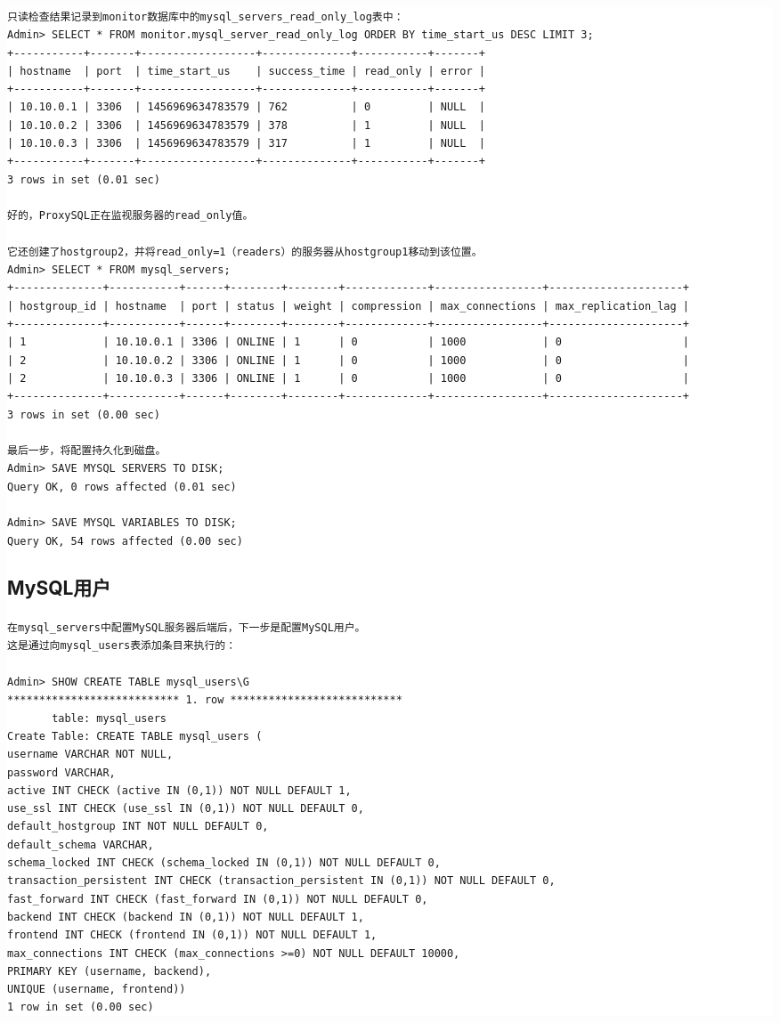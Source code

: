     只读检查结果记录到monitor数据库中的mysql_servers_read_only_log表中：
    Admin> SELECT * FROM monitor.mysql_server_read_only_log ORDER BY time_start_us DESC LIMIT 3;
    +-----------+-------+------------------+--------------+-----------+-------+
    | hostname  | port  | time_start_us    | success_time | read_only | error |
    +-----------+-------+------------------+--------------+-----------+-------+
    | 10.10.0.1 | 3306  | 1456969634783579 | 762          | 0         | NULL  |
    | 10.10.0.2 | 3306  | 1456969634783579 | 378          | 1         | NULL  |
    | 10.10.0.3 | 3306  | 1456969634783579 | 317          | 1         | NULL  |
    +-----------+-------+------------------+--------------+-----------+-------+
    3 rows in set (0.01 sec)
    
    好的，ProxySQL正在监视服务器的read_only值。
    
    它还创建了hostgroup2，并将read_only=1（readers）的服务器从hostgroup1移动到该位置。
    Admin> SELECT * FROM mysql_servers;
    +--------------+-----------+------+--------+--------+-------------+-----------------+---------------------+
    | hostgroup_id | hostname  | port | status | weight | compression | max_connections | max_replication_lag |
    +--------------+-----------+------+--------+--------+-------------+-----------------+---------------------+
    | 1            | 10.10.0.1 | 3306 | ONLINE | 1      | 0           | 1000            | 0                   |
    | 2            | 10.10.0.2 | 3306 | ONLINE | 1      | 0           | 1000            | 0                   |
    | 2            | 10.10.0.3 | 3306 | ONLINE | 1      | 0           | 1000            | 0                   |
    +--------------+-----------+------+--------+--------+-------------+-----------------+---------------------+
    3 rows in set (0.00 sec)
     
    最后一步，将配置持久化到磁盘。
    Admin> SAVE MYSQL SERVERS TO DISK;
    Query OK, 0 rows affected (0.01 sec)
    
    Admin> SAVE MYSQL VARIABLES TO DISK;
    Query OK, 54 rows affected (0.00 sec)
    
## MySQL用户

    在mysql_servers中配置MySQL服务器后端后，下一步是配置MySQL用户。
    这是通过向mysql_users表添加条目来执行的：
    
    Admin> SHOW CREATE TABLE mysql_users\G
    *************************** 1. row ***************************
           table: mysql_users
    Create Table: CREATE TABLE mysql_users (
    username VARCHAR NOT NULL,
    password VARCHAR,
    active INT CHECK (active IN (0,1)) NOT NULL DEFAULT 1,
    use_ssl INT CHECK (use_ssl IN (0,1)) NOT NULL DEFAULT 0,
    default_hostgroup INT NOT NULL DEFAULT 0,
    default_schema VARCHAR,
    schema_locked INT CHECK (schema_locked IN (0,1)) NOT NULL DEFAULT 0,
    transaction_persistent INT CHECK (transaction_persistent IN (0,1)) NOT NULL DEFAULT 0,
    fast_forward INT CHECK (fast_forward IN (0,1)) NOT NULL DEFAULT 0,
    backend INT CHECK (backend IN (0,1)) NOT NULL DEFAULT 1,
    frontend INT CHECK (frontend IN (0,1)) NOT NULL DEFAULT 1,
    max_connections INT CHECK (max_connections >=0) NOT NULL DEFAULT 10000,
    PRIMARY KEY (username, backend),
    UNIQUE (username, frontend))
    1 row in set (0.00 sec)
    